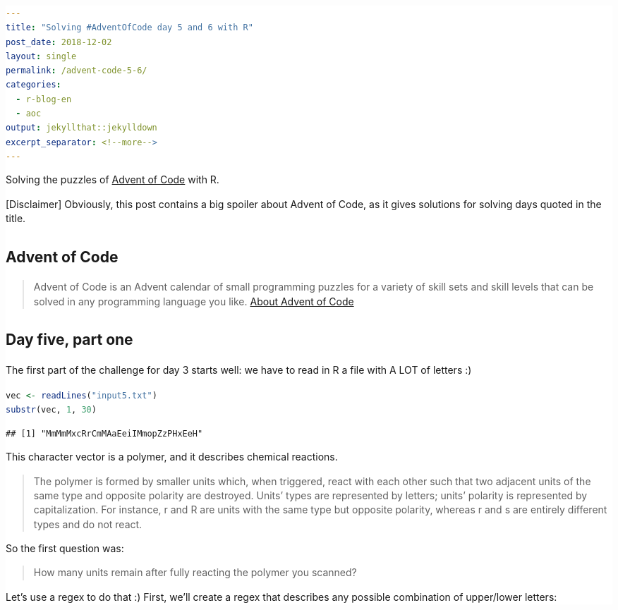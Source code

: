 ```yaml
---
title: "Solving #AdventOfCode day 5 and 6 with R"
post_date: 2018-12-02
layout: single
permalink: /advent-code-5-6/
categories:
  - r-blog-en
  - aoc
output: jekyllthat::jekylldown
excerpt_separator: <!--more-->
---
```


Solving the puzzles of [Advent of Code](https://adventofcode.com) with
R.



\[Disclaimer\] Obviously, this post contains a big spoiler about Advent
of Code, as it gives solutions for solving days quoted in the title.

## Advent of Code

> Advent of Code is an Advent calendar of small programming puzzles for
> a variety of skill sets and skill levels that can be solved in any
> programming language you like. [About Advent of
> Code](https://adventofcode.com/2018/about)

## Day five, part one

The first part of the challenge for day 3 starts well: we have to read
in R a file with A LOT of letters :)

``` r
vec <- readLines("input5.txt")
substr(vec, 1, 30)
```

    ## [1] "MmMmMxcRrCmMAaEeiIMmopZzPHxEeH"

This character vector is a polymer, and it describes chemical reactions.

> The polymer is formed by smaller units which, when triggered, react
> with each other such that two adjacent units of the same type and
> opposite polarity are destroyed. Units’ types are represented by
> letters; units’ polarity is represented by capitalization. For
> instance, r and R are units with the same type but opposite polarity,
> whereas r and s are entirely different types and do not react.

So the first question was:

> How many units remain after fully reacting the polymer you scanned?

Let’s use a regex to do that :) First, we’ll create a regex that
describes any possible combination of upper/lower
letters:
